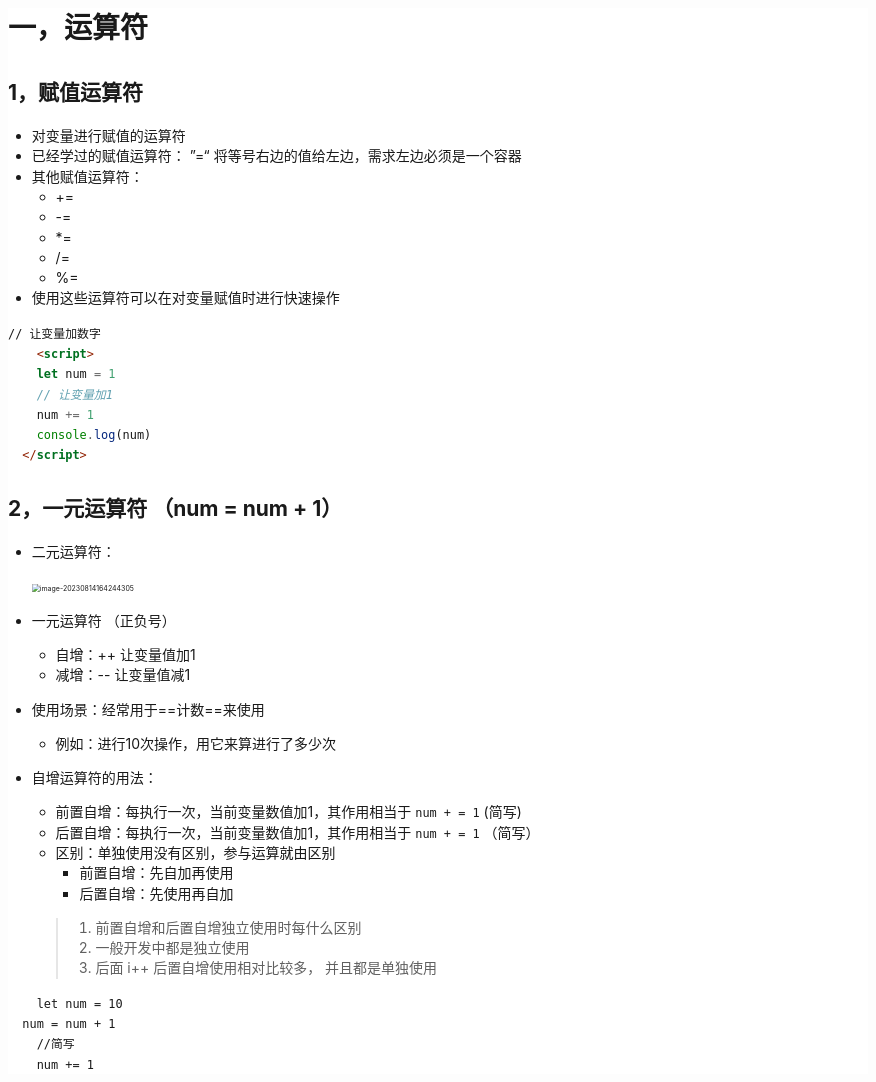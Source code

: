 # 一，运算符

## 1，赋值运算符

- 对变量进行赋值的运算符
- 已经学过的赋值运算符： ”=“ 将等号右边的值给左边，需求左边必须是一个容器
- 其他赋值运算符：
  - +=
  - -=
  - *=
  - /=
  - %=
- 使用这些运算符可以在对变量赋值时进行快速操作

~~~html
// 让变量加数字	
	<script>
    let num = 1
    // 让变量加1
    num += 1
    console.log(num)
  </script>
~~~

## 2，一元运算符 （num = num + 1）

- 二元运算符：

  <img src="/Users/guoguo/Library/Application Support/typora-user-images/image-20230814164244305.png" alt="image-20230814164244305" style="zoom:50%;" />

- 一元运算符 （正负号）

  - 自增：++ 让变量值加1
  - 减增：-- 让变量值减1

- 使用场景：经常用于==计数==来使用

  - 例如：进行10次操作，用它来算进行了多少次

- 自增运算符的用法：

  - 前置自增：每执行一次，当前变量数值加1，其作用相当于 `num + = 1` (简写) 
  - 后置自增：每执行一次，当前变量数值加1，其作用相当于 `num + = 1` （简写）
  - 区别：单独使用没有区别，参与运算就由区别
    - 前置自增：先自加再使用
    - 后置自增：先使用再自加

  > 1. 前置自增和后置自增独立使用时每什么区别
  > 2. 一般开发中都是独立使用
  > 3. 后面 i++ 后置自增使用相对比较多， 并且都是单独使用

~~~html
	let num = 10
  num = num + 1
	//简写
	num += 1
~~~
